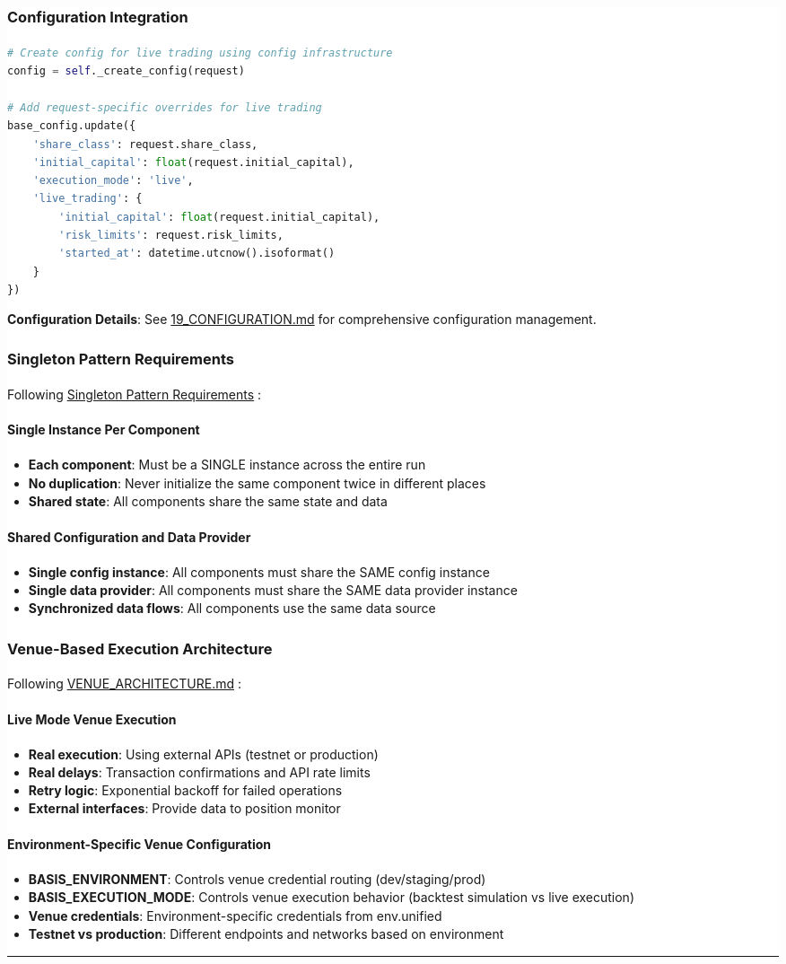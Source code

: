 ### **Configuration Integration**

```python
# Create config for live trading using config infrastructure
config = self._create_config(request)

# Add request-specific overrides for live trading
base_config.update({
    'share_class': request.share_class,
    'initial_capital': float(request.initial_capital),
    'execution_mode': 'live',
    'live_trading': {
        'initial_capital': float(request.initial_capital),
        'risk_limits': request.risk_limits,
        'started_at': datetime.utcnow().isoformat()
    }
})
```

**Configuration Details**: See [19_CONFIGURATION.md](19_CONFIGURATION.md)   for comprehensive configuration management.

### **Singleton Pattern Requirements**

Following [Singleton Pattern Requirements](REFERENCE_ARCHITECTURE_CANONICAL.md#2-singleton-pattern-task-13) :

#### **Single Instance Per Component**
- **Each component**: Must be a SINGLE instance across the entire run
- **No duplication**: Never initialize the same component twice in different places
- **Shared state**: All components share the same state and data

#### **Shared Configuration and Data Provider**
- **Single config instance**: All components must share the SAME config instance
- **Single data provider**: All components must share the SAME data provider instance
- **Synchronized data flows**: All components use the same data source

### **Venue-Based Execution Architecture**

Following [VENUE_ARCHITECTURE.md](../VENUE_ARCHITECTURE.md) :

#### **Live Mode Venue Execution**
- **Real execution**: Using external APIs (testnet or production)
- **Real delays**: Transaction confirmations and API rate limits
- **Retry logic**: Exponential backoff for failed operations
- **External interfaces**: Provide data to position monitor

#### **Environment-Specific Venue Configuration**
- **BASIS_ENVIRONMENT**: Controls venue credential routing (dev/staging/prod)
- **BASIS_EXECUTION_MODE**: Controls venue execution behavior (backtest simulation vs live execution)
- **Venue credentials**: Environment-specific credentials from env.unified
- **Testnet vs production**: Different endpoints and networks based on environment

---